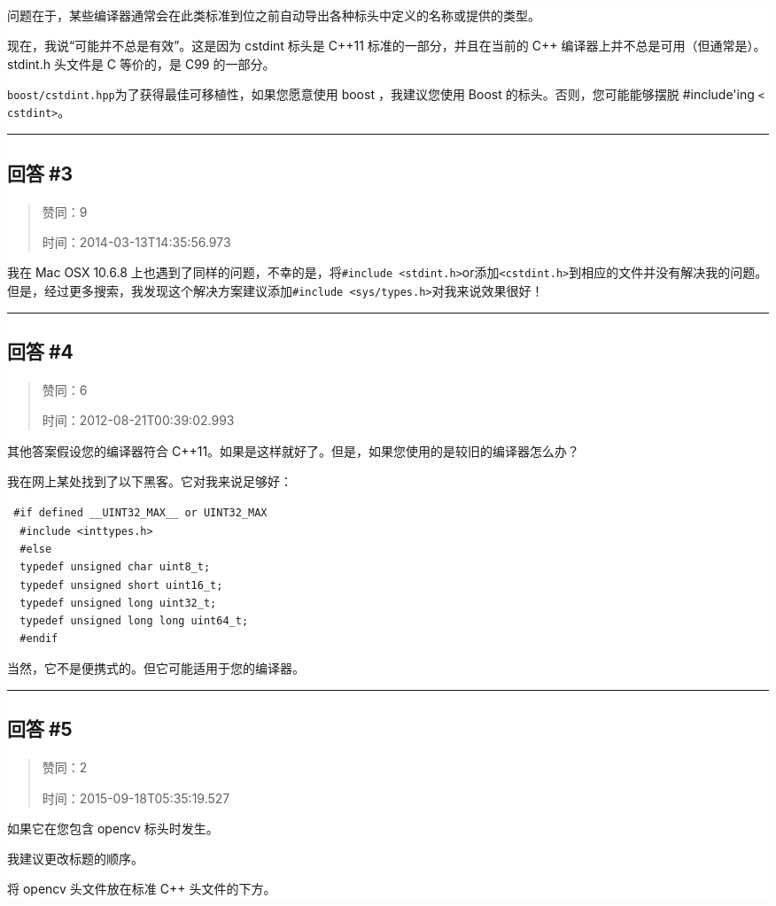 问题在于，某些编译器通常会在此类标准到位之前自动导出各种标头中定义的名称或提供的类型。

现在，我说“可能并不总是有效”。这是因为 cstdint 标头是 C++11 标准的一部分，并且在当前的 C++ 编译器上并不总是可用（但通常是）。stdint.h 头文件是 C 等价的，是 C99 的一部分。

`boost/cstdint.hpp`为了获得最佳可移植性，如果您愿意使用 boost ，我建议您使用 Boost 的标头。否则，您可能能够摆脱 #include'ing `<cstdint>`。

* * *

## 回答 #3

> 赞同：9
> 
> 时间：2014-03-13T14:35:56.973

我在 Mac OSX 10.6.8 上也遇到了同样的问题，不幸的是，将`#include <stdint.h>`or添加`<cstdint.h>`到相应的文件并没有解决我的问题。但是，经过更多搜索，我发现这个解决方案建议添加`#include <sys/types.h>`对我来说效果很好！

* * *

## 回答 #4

> 赞同：6
> 
> 时间：2012-08-21T00:39:02.993

其他答案假设您的编译器符合 C++11。如果是这样就好了。但是，如果您使用的是较旧的编译器怎么办？

我在网上某处找到了以下黑客。它对我来说足够好：

```
 #if defined __UINT32_MAX__ or UINT32_MAX
  #include <inttypes.h>
  #else
  typedef unsigned char uint8_t;
  typedef unsigned short uint16_t;
  typedef unsigned long uint32_t;
  typedef unsigned long long uint64_t;
  #endif 
```

当然，它不是便携式的。但它可能适用于您的编译器。

* * *

## 回答 #5

> 赞同：2
> 
> 时间：2015-09-18T05:35:19.527

如果它在您包含 opencv 标头时发生。

我建议更改标题的顺序。

将 opencv 头文件放在标准 C++ 头文件的下方。
